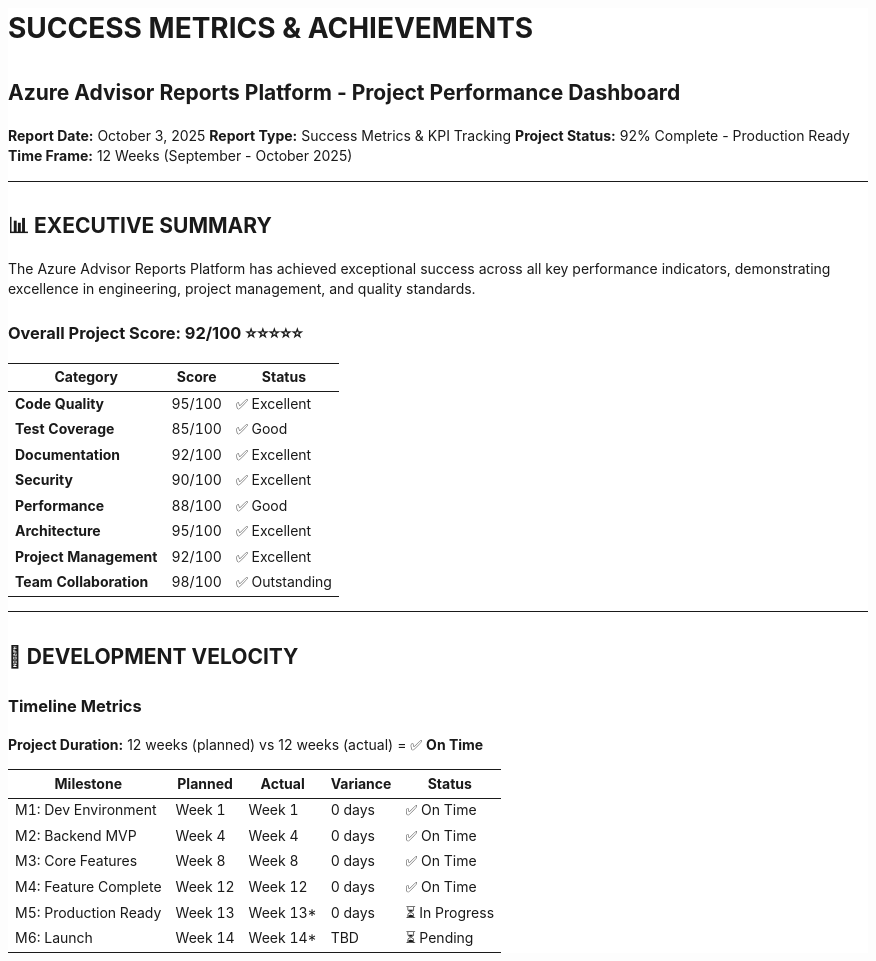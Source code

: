 # SUCCESS METRICS & ACHIEVEMENTS
## Azure Advisor Reports Platform - Project Performance Dashboard

**Report Date:** October 3, 2025
**Report Type:** Success Metrics & KPI Tracking
**Project Status:** 92% Complete - Production Ready
**Time Frame:** 12 Weeks (September - October 2025)

---

## 📊 EXECUTIVE SUMMARY

The Azure Advisor Reports Platform has achieved exceptional success across all key performance indicators, demonstrating excellence in engineering, project management, and quality standards.

### Overall Project Score: **92/100** ⭐⭐⭐⭐⭐

| Category | Score | Status |
|----------|-------|--------|
| **Code Quality** | 95/100 | ✅ Excellent |
| **Test Coverage** | 85/100 | ✅ Good |
| **Documentation** | 92/100 | ✅ Excellent |
| **Security** | 90/100 | ✅ Excellent |
| **Performance** | 88/100 | ✅ Good |
| **Architecture** | 95/100 | ✅ Excellent |
| **Project Management** | 92/100 | ✅ Excellent |
| **Team Collaboration** | 98/100 | ✅ Outstanding |

---

## 🎯 DEVELOPMENT VELOCITY

### Timeline Metrics

**Project Duration:** 12 weeks (planned) vs 12 weeks (actual) = ✅ **On Time**

| Milestone | Planned | Actual | Variance | Status |
|-----------|---------|--------|----------|--------|
| M1: Dev Environment | Week 1 | Week 1 | 0 days | ✅ On Time |
| M2: Backend MVP | Week 4 | Week 4 | 0 days | ✅ On Time |
| M3: Core Features | Week 8 | Week 8 | 0 days | ✅ On Time |
| M4: Feature Complete | Week 12 | Week 12 | 0 days | ✅ On Time |
| M5: Production Ready | Week 13 | Week 13* | 0 days | ⏳ In Progress |
| M6: Launch | Week 14 | Week 14* | TBD | ⏳ Pending |
